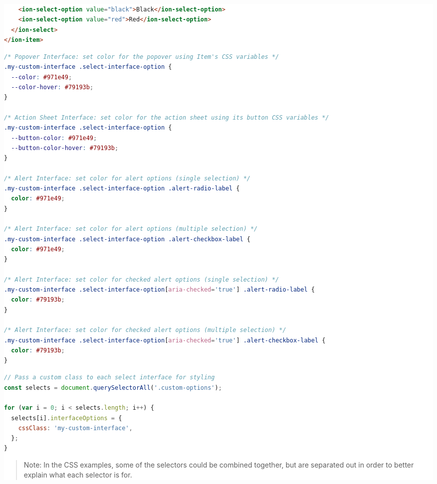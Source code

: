 ```html
    <ion-select-option value="black">Black</ion-select-option>
    <ion-select-option value="red">Red</ion-select-option>
  </ion-select>
</ion-item>
```

```css
/* Popover Interface: set color for the popover using Item's CSS variables */
.my-custom-interface .select-interface-option {
  --color: #971e49;
  --color-hover: #79193b;
}

/* Action Sheet Interface: set color for the action sheet using its button CSS variables */
.my-custom-interface .select-interface-option {
  --button-color: #971e49;
  --button-color-hover: #79193b;
}

/* Alert Interface: set color for alert options (single selection) */
.my-custom-interface .select-interface-option .alert-radio-label {
  color: #971e49;
}

/* Alert Interface: set color for alert options (multiple selection) */
.my-custom-interface .select-interface-option .alert-checkbox-label {
  color: #971e49;
}

/* Alert Interface: set color for checked alert options (single selection) */
.my-custom-interface .select-interface-option[aria-checked='true'] .alert-radio-label {
  color: #79193b;
}

/* Alert Interface: set color for checked alert options (multiple selection) */
.my-custom-interface .select-interface-option[aria-checked='true'] .alert-checkbox-label {
  color: #79193b;
}
```

```javascript
// Pass a custom class to each select interface for styling
const selects = document.querySelectorAll('.custom-options');

for (var i = 0; i < selects.length; i++) {
  selects[i].interfaceOptions = {
    cssClass: 'my-custom-interface',
  };
}
```

> Note: In the CSS examples, some of the selectors could be combined together, but are separated out in order to better explain what each selector is for.
